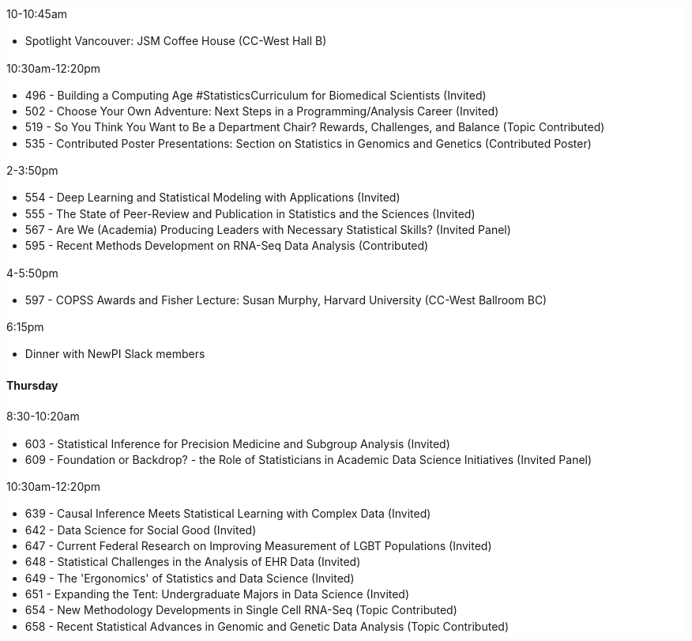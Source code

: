 10-10:45am 

* Spotlight Vancouver: JSM Coffee House (CC-West Hall B)

10:30am-12:20pm

* 496 - Building a Computing Age #StatisticsCurriculum for Biomedical Scientists (Invited)
* 502 - Choose Your Own Adventure: Next Steps in a Programming/Analysis Career (Invited)
* 519 - So You Think You Want to Be a Department Chair? Rewards, Challenges, and Balance (Topic Contributed)
* 535 - Contributed Poster Presentations: Section on Statistics in Genomics and Genetics (Contributed Poster)

2-3:50pm

* 554 - Deep Learning and Statistical Modeling with Applications (Invited)
* 555 - The State of Peer-Review and Publication in Statistics and the Sciences (Invited)
* 567 - Are We (Academia) Producing Leaders with Necessary Statistical Skills? (Invited Panel)
* 595 - Recent Methods Development on RNA-Seq Data Analysis (Contributed)

4-5:50pm

* 597 - COPSS Awards and Fisher Lecture: Susan Murphy, Harvard University (CC-West Ballroom BC)

6:15pm

* Dinner with NewPI Slack members

#### Thursday

8:30-10:20am

* 603 - Statistical Inference for Precision Medicine and Subgroup Analysis (Invited)
* 609 - Foundation or Backdrop? - the Role of Statisticians in Academic Data Science Initiatives (Invited Panel)

10:30am-12:20pm

* 639 - Causal Inference Meets Statistical Learning with Complex Data (Invited)
* 642 - Data Science for Social Good (Invited)
* 647 - Current Federal Research on Improving Measurement of LGBT Populations (Invited)
* 648 - Statistical Challenges in the Analysis of EHR Data (Invited)
* 649 - The 'Ergonomics' of Statistics and Data Science (Invited)
* 651 - Expanding the Tent: Undergraduate Majors in Data Science (Invited)
* 654 - New Methodology Developments in Single Cell RNA-Seq (Topic Contributed)
* 658 - Recent Statistical Advances in Genomic and Genetic Data Analysis (Topic Contributed)


